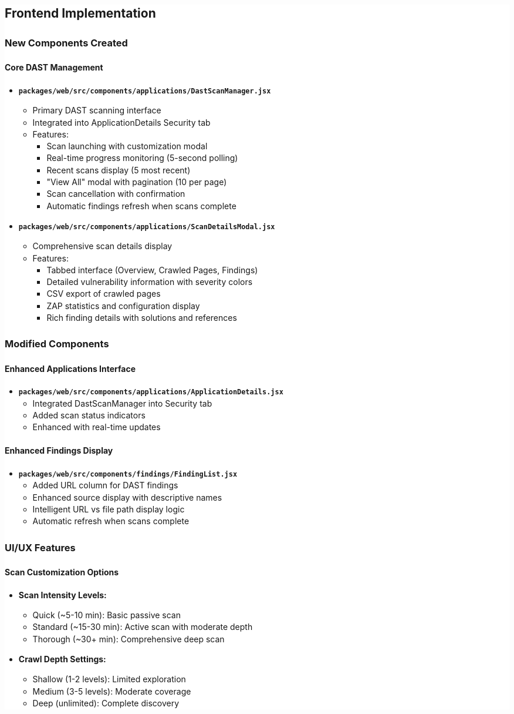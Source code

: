 
## Frontend Implementation

### New Components Created

#### Core DAST Management
- **`packages/web/src/components/applications/DastScanManager.jsx`**
  - Primary DAST scanning interface
  - Integrated into ApplicationDetails Security tab
  - Features:
    - Scan launching with customization modal
    - Real-time progress monitoring (5-second polling)
    - Recent scans display (5 most recent)
    - "View All" modal with pagination (10 per page)
    - Scan cancellation with confirmation
    - Automatic findings refresh when scans complete

- **`packages/web/src/components/applications/ScanDetailsModal.jsx`**
  - Comprehensive scan details display
  - Features:
    - Tabbed interface (Overview, Crawled Pages, Findings)
    - Detailed vulnerability information with severity colors
    - CSV export of crawled pages
    - ZAP statistics and configuration display
    - Rich finding details with solutions and references

### Modified Components

#### Enhanced Applications Interface
- **`packages/web/src/components/applications/ApplicationDetails.jsx`**
  - Integrated DastScanManager into Security tab
  - Added scan status indicators
  - Enhanced with real-time updates

#### Enhanced Findings Display
- **`packages/web/src/components/findings/FindingList.jsx`**
  - Added URL column for DAST findings
  - Enhanced source display with descriptive names
  - Intelligent URL vs file path display logic
  - Automatic refresh when scans complete

### UI/UX Features

#### Scan Customization Options
- **Scan Intensity Levels:**
  - Quick (~5-10 min): Basic passive scan
  - Standard (~15-30 min): Active scan with moderate depth
  - Thorough (~30+ min): Comprehensive deep scan

- **Crawl Depth Settings:**
  - Shallow (1-2 levels): Limited exploration
  - Medium (3-5 levels): Moderate coverage  
  - Deep (unlimited): Complete discovery
